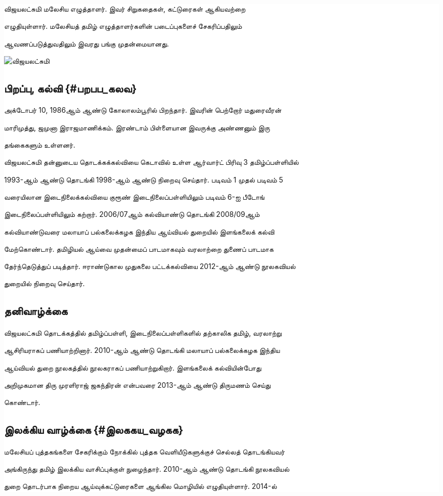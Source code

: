 விஜயலட்சுமி மலேசிய எழுத்தாளர். இவர் சிறுகதைகள், கட்டுரைகள் ஆகியவற்றை

எழுதியுள்ளார். மலேசியத் தமிழ் எழுத்தாளர்களின் படைப்புகளைச் சேகரிப்பதிலும்

ஆவணப்படுத்துவதிலும் இவரது பங்கு முதன்மையானது.

![விஜயலட்சுமி](விஜயலட்சுமி_2.jpg "விஜயலட்சுமி")



## பிறப்பு, கல்வி {#பறபப_கலவ}



அக்டோபர் 10, 1986ஆம் ஆண்டு கோலாலம்பூரில் பிறந்தார். இவரின் பெற்றோர் மதுரைவீரன்

மாரிமுத்து, ஜமுனா இராஜமாணிக்கம். இரண்டாம் பிள்ளையான இவருக்கு அண்ணனும் இரு

தங்கைகளும் உள்ளனர்.



விஜயலட்சுமி தன்னுடைய தொடக்கக்கல்வியை கெடாவில் உள்ள ஆர்வார்ட் பிரிவு 3 தமிழ்ப்பள்ளியில்

1993-ஆம் ஆண்டு தொடங்கி 1998-ஆம் ஆண்டு நிறைவு செய்தார். படிவம் 1 முதல் படிவம் 5

வரையிலான இடைநிலைக்கல்வியை குரூண் இடைநிலைப்பள்ளியிலும் படிவம் 6-ஐ பீடோங்

இடைநிலைப்பள்ளியிலும் கற்றார். 2006/07ஆம் கல்வியாண்டு தொடங்கி 2008/09ஆம்

கல்வியாண்டுவரை மலாயாப் பல்கலைக்கழக இந்திய ஆய்வியல் துறையில் இளங்கலைக் கல்வி

மேற்கொண்டார். தமிழியல் ஆய்வை முதன்மைப் பாடமாகவும் வரலாற்றை துணைப் பாடமாக

தேர்ந்தெடுத்துப் படித்தார். ஈராண்டுகால முதுகலை பட்டக்கல்வியை 2012-ஆம் ஆண்டு நூலகவியல்

துறையில் நிறைவு செய்தார்.



## தனிவாழ்க்கை



விஜயலட்சுமி தொடக்கத்தில் தமிழ்ப்பள்ளி, இடைநிலைப்பள்ளிகளில் தற்காலிக தமிழ், வரலாற்று

ஆசிரியராகப் பணியாற்றினார். 2010-ஆம் ஆண்டு தொடங்கி மலாயாப் பல்கலைக்கழக இந்திய

ஆய்வியல் துறை நூலகத்தில் நூலகராகப் பணியாற்றுகிறார். இளங்கலைக் கல்வியின்போது

அறிமுகமான திரு முரளிராஜ் ஜகந்திரன் என்பவரை 2013-ஆம் ஆண்டு திருமணம் செய்து

கொண்டார்.



## இலக்கிய வாழ்க்கை {#இலககய_வழகக}



மலேசியப் புத்தகங்களை சேகரிக்கும் நோக்கில் புத்தக வெளியீடுகளுக்குச் செல்லத் தொடங்கியவர்

அங்கிருந்து தமிழ் இலக்கிய வாசிப்புக்குள் நுழைந்தார். 2010-ஆம் ஆண்டு தொடங்கி நூலகவியல்

துறை தொடர்பாக நிறைய ஆய்வுக்கட்டுரைகளை ஆங்கில மொழியில் எழுதியுள்ளார். 2014-ல்
